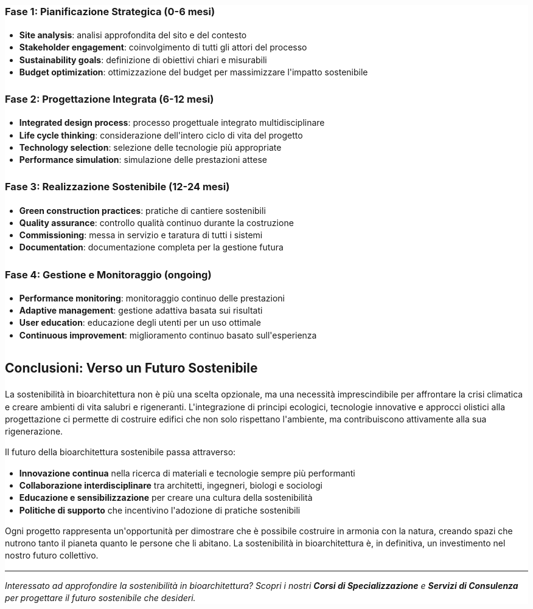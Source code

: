 ### Fase 1: Pianificazione Strategica (0-6 mesi)
- **Site analysis**: analisi approfondita del sito e del contesto
- **Stakeholder engagement**: coinvolgimento di tutti gli attori del processo
- **Sustainability goals**: definizione di obiettivi chiari e misurabili
- **Budget optimization**: ottimizzazione del budget per massimizzare l'impatto sostenibile

### Fase 2: Progettazione Integrata (6-12 mesi)
- **Integrated design process**: processo progettuale integrato multidisciplinare
- **Life cycle thinking**: considerazione dell'intero ciclo di vita del progetto
- **Technology selection**: selezione delle tecnologie più appropriate
- **Performance simulation**: simulazione delle prestazioni attese

### Fase 3: Realizzazione Sostenibile (12-24 mesi)
- **Green construction practices**: pratiche di cantiere sostenibili
- **Quality assurance**: controllo qualità continuo durante la costruzione
- **Commissioning**: messa in servizio e taratura di tutti i sistemi
- **Documentation**: documentazione completa per la gestione futura

### Fase 4: Gestione e Monitoraggio (ongoing)
- **Performance monitoring**: monitoraggio continuo delle prestazioni
- **Adaptive management**: gestione adattiva basata sui risultati
- **User education**: educazione degli utenti per un uso ottimale
- **Continuous improvement**: miglioramento continuo basato sull'esperienza

## Conclusioni: Verso un Futuro Sostenibile

La sostenibilità in bioarchitettura non è più una scelta opzionale, ma una necessità imprescindibile per affrontare la crisi climatica e creare ambienti di vita salubri e rigeneranti. L'integrazione di principi ecologici, tecnologie innovative e approcci olistici alla progettazione ci permette di costruire edifici che non solo rispettano l'ambiente, ma contribuiscono attivamente alla sua rigenerazione.

Il futuro della bioarchitettura sostenibile passa attraverso:
- **Innovazione continua** nella ricerca di materiali e tecnologie sempre più performanti
- **Collaborazione interdisciplinare** tra architetti, ingegneri, biologi e sociologi
- **Educazione e sensibilizzazione** per creare una cultura della sostenibilità
- **Politiche di supporto** che incentivino l'adozione di pratiche sostenibili

Ogni progetto rappresenta un'opportunità per dimostrare che è possibile costruire in armonia con la natura, creando spazi che nutrono tanto il pianeta quanto le persone che li abitano. La sostenibilità in bioarchitettura è, in definitiva, un investimento nel nostro futuro collettivo.

---

*Interessato ad approfondire la sostenibilità in bioarchitettura? Scopri i nostri **Corsi di Specializzazione** e **Servizi di Consulenza** per progettare il futuro sostenibile che desideri.*